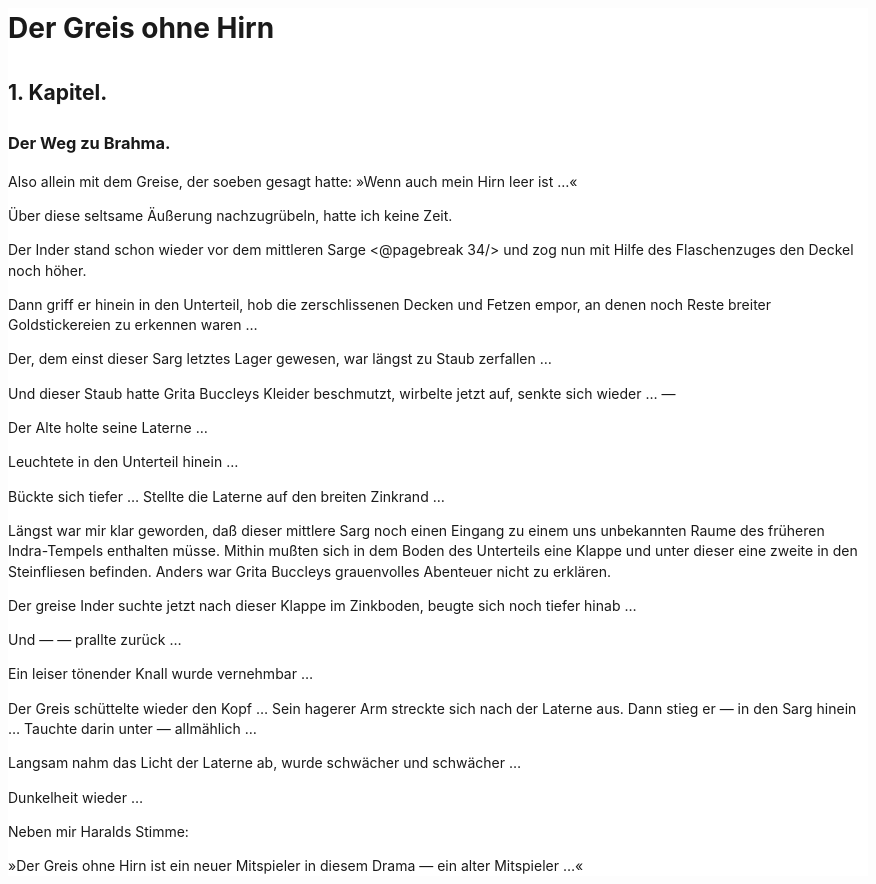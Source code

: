 <h1>Der Greis ohne Hirn</h1>

<h2>1. Kapitel.</h2>
<h3>Der Weg zu Brahma.</h3>

Also allein mit dem Greise, der soeben gesagt hatte:
»Wenn auch mein Hirn leer ist …«

Über diese seltsame Äußerung nachzugrübeln, hatte ich
keine Zeit.

Der Inder stand schon wieder vor dem mittleren Sarge
<@pagebreak 34/>
und zog nun mit Hilfe des Flaschenzuges den Deckel noch
höher.

Dann griff er hinein in den Unterteil, hob die zerschlissenen
Decken und Fetzen empor, an denen noch Reste breiter
Goldstickereien zu erkennen waren …

Der, dem einst dieser Sarg letztes Lager gewesen, war
längst zu Staub zerfallen …

Und dieser Staub hatte Grita Buccleys Kleider beschmutzt,
wirbelte jetzt auf, senkte sich wieder … —

Der Alte holte seine Laterne …

Leuchtete in den Unterteil hinein …

Bückte sich tiefer … Stellte die Laterne auf den breiten
Zinkrand …

Längst war mir klar geworden, daß dieser mittlere
Sarg noch einen Eingang zu einem uns unbekannten Raume
des früheren Indra-Tempels enthalten müsse. Mithin mußten
sich in dem Boden des Unterteils eine Klappe und unter
dieser eine zweite in den Steinfliesen befinden. Anders war
Grita Buccleys grauenvolles Abenteuer nicht zu erklären.

Der greise Inder suchte jetzt nach dieser Klappe im
Zinkboden, beugte sich noch tiefer hinab …

Und — — prallte zurück …

Ein leiser tönender Knall wurde vernehmbar …

Der Greis schüttelte wieder den Kopf … Sein hagerer
Arm streckte sich nach der Laterne aus. Dann stieg er —
in den Sarg hinein … Tauchte darin unter — allmählich
…

Langsam nahm das Licht der Laterne ab, wurde schwächer
und schwächer …

Dunkelheit wieder …

Neben mir Haralds Stimme:

»Der Greis ohne Hirn ist ein neuer Mitspieler in diesem
Drama — ein alter Mitspieler …«
